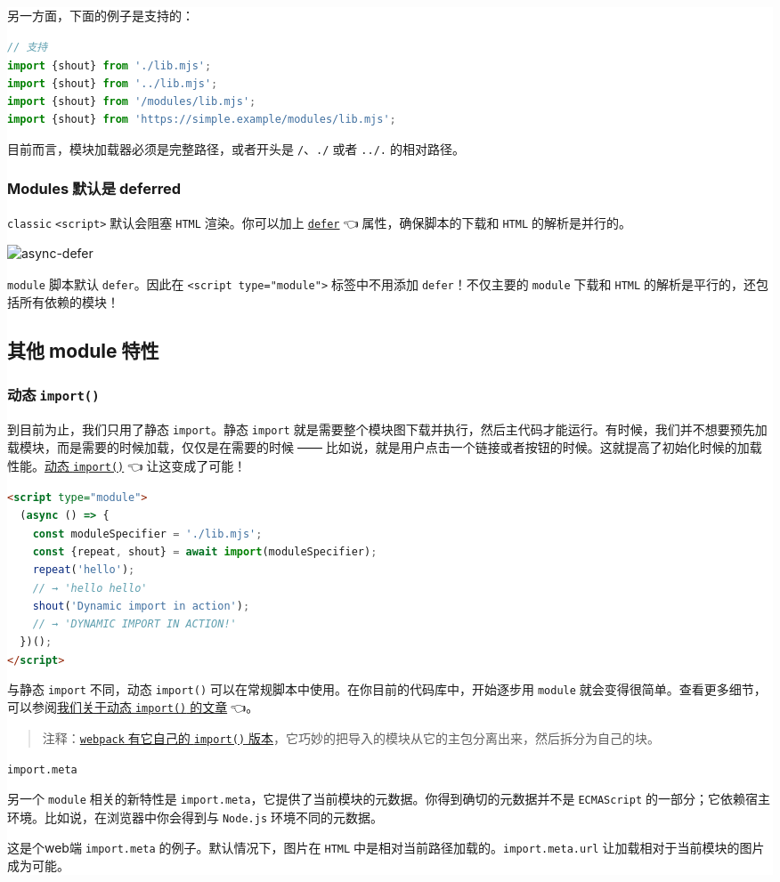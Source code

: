 另一方面，下面的例子是支持的：

```js
// 支持
import {shout} from './lib.mjs';
import {shout} from '../lib.mjs';
import {shout} from '/modules/lib.mjs';
import {shout} from 'https://simple.example/modules/lib.mjs';
```

目前而言，模块加载器必须是完整路径，或者开头是 `/`、`./` 或者 `../.` 的相对路径。

### Modules 默认是 deferred
 
`classic` `<script>` 默认会阻塞 `HTML` 渲染。你可以加上 [`defer`](https://html.spec.whatwg.org/multipage/scripting.html#attr-script-defer) 👈 属性，确保脚本的下载和 `HTML` 的解析是并行的。

![async-defer](https://v8.dev/_img/modules/async-defer.svg)


`module` 脚本默认 `defer`。因此在 `<script type="module">` 标签中不用添加 `defer`！不仅主要的 `module` 下载和 `HTML` 的解析是平行的，还包括所有依赖的模块！

## 其他 module 特性

### 动态 `import()`

到目前为止，我们只用了静态 `import`。静态 `import` 就是需要整个模块图下载并执行，然后主代码才能运行。有时候，我们并不想要预先加载模块，而是需要的时候加载，仅仅是在需要的时候 —— 比如说，就是用户点击一个链接或者按钮的时候。这就提高了初始化时候的加载性能。[动态 `import()`](https://v8.dev/features/dynamic-import) 👈 让这变成了可能！

```html
<script type="module">
  (async () => {
    const moduleSpecifier = './lib.mjs';
    const {repeat, shout} = await import(moduleSpecifier);
    repeat('hello');
    // → 'hello hello'
    shout('Dynamic import in action');
    // → 'DYNAMIC IMPORT IN ACTION!'
  })();
</script>
```

与静态 `import` 不同，动态 `import()` 可以在常规脚本中使用。在你目前的代码库中，开始逐步用 `module` 就会变得很简单。查看更多细节，可以参阅[我们关于动态 `import()` 的文章](https://v8.dev/features/dynamic-import) 👈。

> 注释：[`webpack` 有它自己的 `import()` 版本](https://web.dev/use-long-term-caching/)，它巧妙的把导入的模块从它的主包分离出来，然后拆分为自己的块。

`import.meta`

另一个 `module` 相关的新特性是 `import.meta`，它提供了当前模块的元数据。你得到确切的元数据并不是 `ECMAScript` 的一部分；它依赖宿主环境。比如说，在浏览器中你会得到与 `Node.js` 环境不同的元数据。

这是个web端 `import.meta` 的例子。默认情况下，图片在 `HTML` 中是相对当前路径加载的。`import.meta.url` 让加载相对于当前模块的图片成为可能。
